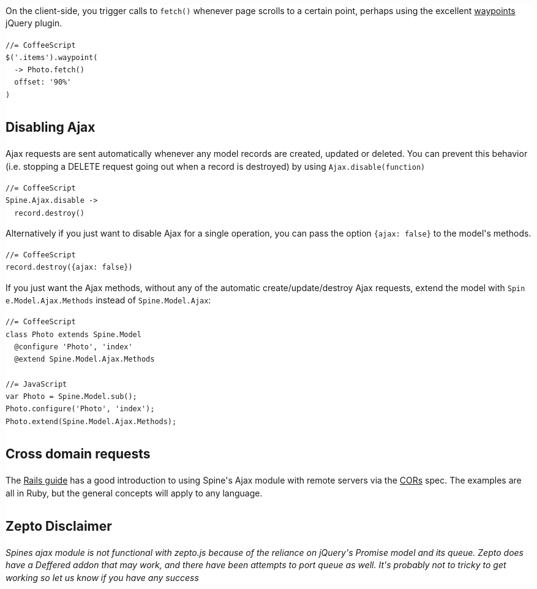 On the client-side, you trigger calls to `fetch()` whenever page scrolls to a certain point, perhaps using the excellent [waypoints](http://imakewebthings.github.com/jquery-waypoints/) jQuery plugin.

    //= CoffeeScript
    $('.items').waypoint(
      -> Photo.fetch()
      offset: '90%'
    )

## Disabling Ajax

Ajax requests are sent automatically whenever any model records are created, updated or deleted. You can prevent this behavior (i.e. stopping a DELETE request going out when a record is destroyed) by using `Ajax.disable(function)`

    //= CoffeeScript
    Spine.Ajax.disable ->
      record.destroy()

Alternatively if you just want to disable Ajax for a single operation, you can pass the option `{ajax: false}` to the model's methods.

    //= CoffeeScript
    record.destroy({ajax: false})

If you just want the Ajax methods, without any of the automatic create/update/destroy Ajax requests, extend the model with `Spine.Model.Ajax.Methods` instead of `Spine.Model.Ajax`:

    //= CoffeeScript
    class Photo extends Spine.Model
      @configure 'Photo', 'index'
      @extend Spine.Model.Ajax.Methods

    //= JavaScript
    var Photo = Spine.Model.sub();
    Photo.configure('Photo', 'index');
    Photo.extend(Spine.Model.Ajax.Methods);

## Cross domain requests

The [Rails guide](rails_cont.html) has a good introduction to using Spine's Ajax module with remote servers via the [CORs](https://developer.mozilla.org/En/HTTP_access_control) spec. The examples are all in Ruby, but the general concepts will apply to any language.

## Zepto Disclaimer

*Spines ajax module is not functional with zepto.js because of the reliance on jQuery's Promise model and its queue. Zepto does have a Deffered addon that may work, and there have been attempts to port queue as well. It's probably not to tricky to get working so let us know if you have any success*
